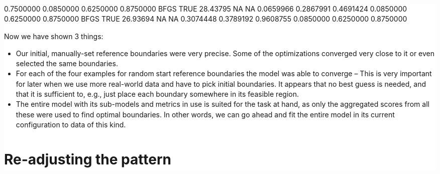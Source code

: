 <td style="text-align: right;">0.7500000</td>
<td style="text-align: right;">0.0850000</td>
<td style="text-align: right;">0.6250000</td>
<td style="text-align: right;">0.8750000</td>
</tr>
<tr class="odd">
<td style="text-align: left;">BFGS</td>
<td style="text-align: left;">TRUE</td>
<td style="text-align: right;">28.43795</td>
<td style="text-align: right;">NA</td>
<td style="text-align: right;">NA</td>
<td style="text-align: right;">0.0659966</td>
<td style="text-align: right;">0.2867991</td>
<td style="text-align: right;">0.4691424</td>
<td style="text-align: right;">0.0850000</td>
<td style="text-align: right;">0.6250000</td>
<td style="text-align: right;">0.8750000</td>
</tr>
<tr class="even">
<td style="text-align: left;">BFGS</td>
<td style="text-align: left;">TRUE</td>
<td style="text-align: right;">26.93694</td>
<td style="text-align: right;">NA</td>
<td style="text-align: right;">NA</td>
<td style="text-align: right;">0.3074448</td>
<td style="text-align: right;">0.3789192</td>
<td style="text-align: right;">0.9608755</td>
<td style="text-align: right;">0.0850000</td>
<td style="text-align: right;">0.6250000</td>
<td style="text-align: right;">0.8750000</td>
</tr>
</tbody>
</table>

Now we have shown 3 things:

-   Our initial, manually-set reference boundaries were very precise.
    Some of the optimizations converged very close to it or even
    selected the same boundaries.
-   For each of the four examples for random start reference boundaries
    the model was able to converge – This is very important for later
    when we use more real-world data and have to pick initial
    boundaries. It appears that no best guess is needed, and that it is
    sufficient to, e.g., just place each boundary somewhere in its
    feasible region.
-   The entire model with its sub-models and metrics in use is suited
    for the task at hand, as only the aggregated scores from all these
    were used to find optimal boundaries. In other words, we can go
    ahead and fit the entire model in its current configuration to data
    of this kind.

Re-adjusting the pattern
========================
